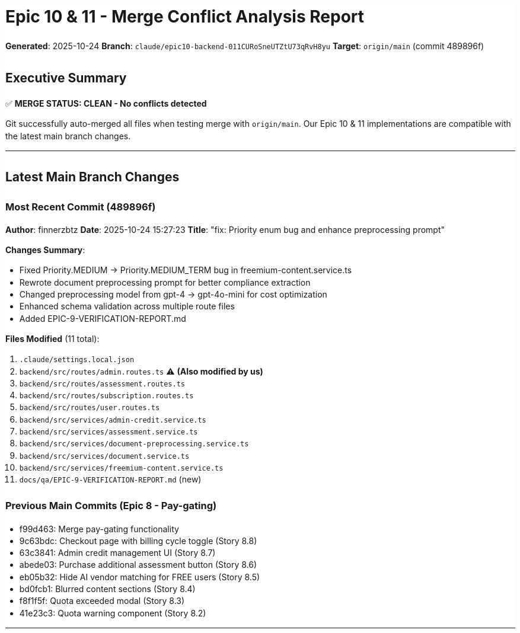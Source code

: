 # Epic 10 & 11 - Merge Conflict Analysis Report
**Generated**: 2025-10-24
**Branch**: `claude/epic10-backend-011CURoSneUTZtU73qRvH8yu`
**Target**: `origin/main` (commit 489896f)

## Executive Summary

✅ **MERGE STATUS: CLEAN - No conflicts detected**

Git successfully auto-merged all files when testing merge with `origin/main`. Our Epic 10 & 11 implementations are compatible with the latest main branch changes.

---

## Latest Main Branch Changes

### Most Recent Commit (489896f)
**Author**: finnerzbtz
**Date**: 2025-10-24 15:27:23
**Title**: "fix: Priority enum bug and enhance preprocessing prompt"

**Changes Summary**:
- Fixed Priority.MEDIUM → Priority.MEDIUM_TERM bug in freemium-content.service.ts
- Rewrote document preprocessing prompt for better compliance extraction
- Changed preprocessing model from gpt-4 → gpt-4o-mini for cost optimization
- Enhanced schema validation across multiple route files
- Added EPIC-9-VERIFICATION-REPORT.md

**Files Modified** (11 total):
1. `.claude/settings.local.json`
2. `backend/src/routes/admin.routes.ts` ⚠️ **(Also modified by us)**
3. `backend/src/routes/assessment.routes.ts`
4. `backend/src/routes/subscription.routes.ts`
5. `backend/src/routes/user.routes.ts`
6. `backend/src/services/admin-credit.service.ts`
7. `backend/src/services/assessment.service.ts`
8. `backend/src/services/document-preprocessing.service.ts`
9. `backend/src/services/document.service.ts`
10. `backend/src/services/freemium-content.service.ts`
11. `docs/qa/EPIC-9-VERIFICATION-REPORT.md` (new)

### Previous Main Commits (Epic 8 - Pay-gating)
- f99d463: Merge pay-gating functionality
- 9c63bdc: Checkout page with billing cycle toggle (Story 8.8)
- 63c3841: Admin credit management UI (Story 8.7)
- abede03: Purchase additional assessment button (Story 8.6)
- eb05b32: Hide AI vendor matching for FREE users (Story 8.5)
- bd0fcb1: Blurred content sections (Story 8.4)
- f8f1f5f: Quota exceeded modal (Story 8.3)
- 41e23c3: Quota warning component (Story 8.2)

---
